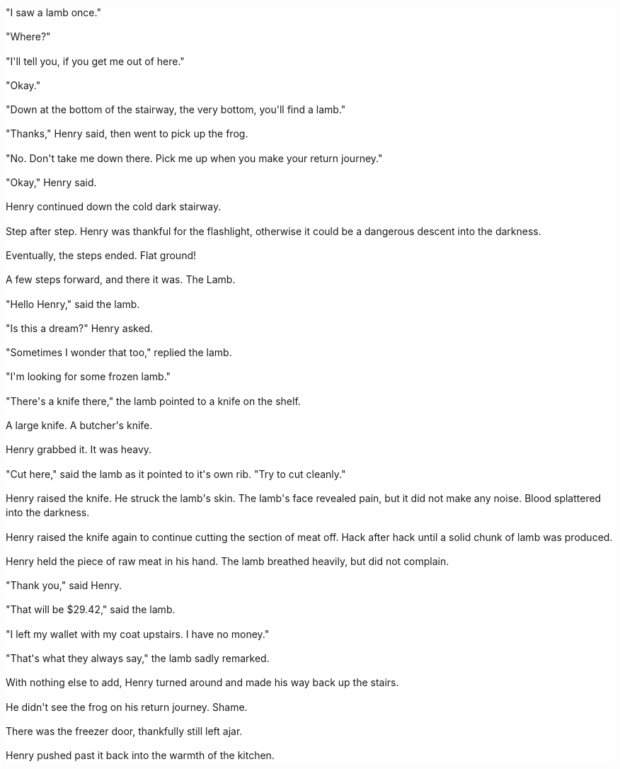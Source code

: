 "I saw a lamb once."

"Where?"

"I'll tell you, if you get me out of here."

"Okay."

"Down at the bottom of the stairway, the very bottom, you'll find a lamb."

"Thanks," Henry said, then went to pick up the frog.

"No. Don't take me down there. Pick me up when you make your return journey."

"Okay," Henry said.

Henry continued down the cold dark stairway.

Step after step. Henry was thankful for the flashlight, otherwise it could be a dangerous descent into the darkness.

Eventually, the steps ended. Flat ground!

A few steps forward, and there it was. The Lamb.

"Hello Henry," said the lamb.

"Is this a dream?" Henry asked.

"Sometimes I wonder that too," replied the lamb.

"I'm looking for some frozen lamb."

"There's a knife there," the lamb pointed to a knife on the shelf.

A large knife. A butcher's knife.

Henry grabbed it. It was heavy.

"Cut here," said the lamb as it pointed to it's own rib. "Try to cut cleanly."

Henry raised the knife. He struck the lamb's skin. The lamb's face revealed pain, but it did not make any noise. Blood splattered into the darkness.

Henry raised the knife again to continue cutting the section of meat off. Hack after hack until a solid chunk of lamb was produced.

Henry held the piece of raw meat in his hand. The lamb breathed heavily, but did not complain.

"Thank you," said Henry.

"That will be $29.42," said the lamb.

"I left my wallet with my coat upstairs. I have no money."

"That's what they always say," the lamb sadly remarked.

With nothing else to add, Henry turned around and made his way back up the stairs.

He didn't see the frog on his return journey. Shame.

There was the freezer door, thankfully still left ajar.

Henry pushed past it back into the warmth of the kitchen.
